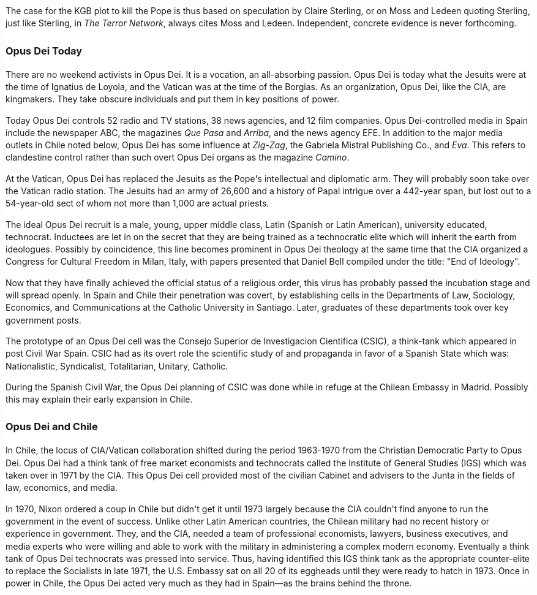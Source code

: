 The case for the KGB plot to kill the Pope is thus based on speculation by Claire Sterling, or on Moss and Ledeen quoting Sterling, just like Sterling, in *The Terror Network*, always cites Moss and Ledeen. Independent, concrete evidence is never forthcoming.

### Opus Dei Today

There are no weekend activists in Opus Dei. It is a vocation, an all-absorbing passion. Opus Dei is today what the Jesuits were at the time of Ignatius de Loyola, and the Vatican was at the time of the Borgias. As an organization, Opus Dei, like the CIA, are kingmakers. They take obscure individuals and put them in key positions of power.

Today Opus Dei controls 52 radio and TV stations, 38 news agencies, and 12 film companies. Opus Dei-controlled media in Spain include the newspaper ABC, the magazines *Que Pasa* and *Arriba*, and the news agency EFE. In addition to the major media outlets in Chile noted below, Opus Dei has some influence at *Zig-Zag*, the Gabriela Mistral Publishing Co., and *Eva*. This refers to clandestine control rather than such overt Opus Dei organs as the magazine *Camino*.

At the Vatican, Opus Dei has replaced the Jesuits as the Pope's intellectual and diplomatic arm. They will probably soon take over the Vatican radio station. The Jesuits had an army of 26,600 and a history of Papal intrigue over a 442-year span, but lost out to a 54-year-old sect of whom not more than 1,000 are actual priests.

The ideal Opus Dei recruit is a male, young, upper middle class, Latin (Spanish or Latin American), university educated, technocrat. Inductees are let in on the secret that they are being trained as a technocratic elite which will inherit the earth from ideologues. Possibly by coincidence, this line becomes prominent in Opus Dei theology at the same time that the CIA organized a Congress for Cultural Freedom in Milan, Italy, with papers presented that Daniel Bell compiled under the title: "End of Ideology".

Now that they have finally achieved the official status of a religious order, this virus has probably passed the incubation stage and will spread openly. In Spain and Chile their penetration was covert, by establishing cells in the Departments of Law, Sociology, Economics, and Communications at the Catholic University in Santiago. Later, graduates of these departments took over key government posts.

The prototype of an Opus Dei cell was the Consejo Superior de Investigacion Cientifica (CSIC), a think-tank which appeared in post Civil War Spain. CSIC had as its overt role the scientific study of and propaganda in favor of a Spanish State which was: Nationalistic, Syndicalist, Totalitarian, Unitary, Catholic.

During the Spanish Civil War, the Opus Dei planning of CSIC was done while in refuge at the Chilean Embassy in Madrid. Possibly this may explain their early expansion in Chile.

### Opus Dei and Chile

In Chile, the locus of CIA/Vatican collaboration shifted during the period 1963-1970 from the Christian Democratic Party to Opus Dei. Opus Dei had a think tank of free market economists and technocrats called the Institute of General Studies (IGS) which was taken over in 1971 by the CIA. This Opus Dei cell provided most of the civilian Cabinet and advisers to the Junta in the fields of law, economics, and media.

In 1970, Nixon ordered a coup in Chile but didn't get it until 1973 largely because the CIA couldn't find anyone to run the government in the event of success. Unlike other Latin American countries, the Chilean military had no recent history or experience in government. They, and the CIA, needed a team of professional economists, lawyers, business executives, and media experts who were willing and able to work with the military in administering a complex modern economy. Eventually a think tank of Opus Dei technocrats was pressed into service. Thus, having identified this IGS think tank as the appropriate counter-elite to replace the Socialists in late 1971, the U.S. Embassy sat on all 20 of its eggheads until they were ready to hatch in 1973. Once in power in Chile, the Opus Dei acted very much as they had in Spain—as the brains behind the throne.
